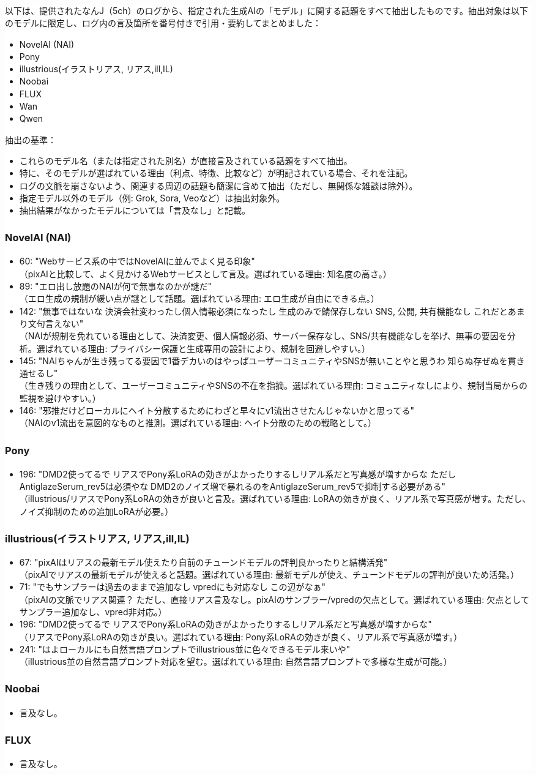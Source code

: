 以下は、提供されたなんJ（5ch）のログから、指定された生成AIの「モデル」に関する話題をすべて抽出したものです。抽出対象は以下のモデルに限定し、ログ内の言及箇所を番号付きで引用・要約してまとめました：

- NovelAI (NAI)
- Pony
- illustrious(イラストリアス, リアス,ill,IL)
- Noobai
- FLUX
- Wan
- Qwen

抽出の基準：
- これらのモデル名（または指定された別名）が直接言及されている話題をすべて抽出。
- 特に、そのモデルが選ばれている理由（利点、特徴、比較など）が明記されている場合、それを注記。
- ログの文脈を崩さないよう、関連する周辺の話題も簡潔に含めて抽出（ただし、無関係な雑談は除外）。
- 指定モデル以外のモデル（例: Grok, Sora, Veoなど）は抽出対象外。
- 抽出結果がなかったモデルについては「言及なし」と記載。

### NovelAI (NAI)
- 60: "Webサービス系の中ではNovelAIに並んでよく見る印象"  
  （pixAIと比較して、よく見かけるWebサービスとして言及。選ばれている理由: 知名度の高さ。）
- 89: "エロ出し放題のNAIが何で無事なのかが謎だ"  
  （エロ生成の規制が緩い点が謎として話題。選ばれている理由: エロ生成が自由にできる点。）
- 142: "無事ではないな 決済会社変わったし個人情報必須になったし 生成のみで鯖保存しない SNS, 公開, 共有機能なし これだとあまり文句言えない"  
  （NAIが規制を免れている理由として、決済変更、個人情報必須、サーバー保存なし、SNS/共有機能なしを挙げ、無事の要因を分析。選ばれている理由: プライバシー保護と生成専用の設計により、規制を回避しやすい。）
- 145: "NAIちゃんが生き残ってる要因で1番デカいのはやっぱユーザーコミュニティやSNSが無いことやと思うわ 知らぬ存ぜぬを貫き通せるし"  
  （生き残りの理由として、ユーザーコミュニティやSNSの不在を指摘。選ばれている理由: コミュニティなしにより、規制当局からの監視を避けやすい。）
- 146: "邪推だけどローカルにヘイト分散するためにわざと早々にv1流出させたんじゃないかと思ってる"  
  （NAIのv1流出を意図的なものと推測。選ばれている理由: ヘイト分散のための戦略として。）

### Pony
- 196: "DMD2使ってるで リアスでPony系LoRAの効きがよかったりするしリアル系だと写真感が増すからな ただしAntiglazeSerum_rev5は必須やな DMD2のノイズ増で暴れるのをAntiglazeSerum_rev5で抑制する必要がある"  
  （illustrious/リアスでPony系LoRAの効きが良いと言及。選ばれている理由: LoRAの効きが良く、リアル系で写真感が増す。ただし、ノイズ抑制のための追加LoRAが必要。）

### illustrious(イラストリアス, リアス,ill,IL)
- 67: "pixAIはリアスの最新モデル使えたり自前のチューンドモデルの評判良かったりと結構活発"  
  （pixAIでリアスの最新モデルが使えると話題。選ばれている理由: 最新モデルが使え、チューンドモデルの評判が良いため活発。）
- 71: "でもサンプラーは過去のままで追加なし vpredにも対応なし この辺がなぁ"  
  （pixAIの文脈でリアス関連？ ただし、直接リアス言及なし。pixAIのサンプラー/vpredの欠点として。選ばれている理由: 欠点としてサンプラー追加なし、vpred非対応。）
- 196: "DMD2使ってるで リアスでPony系LoRAの効きがよかったりするしリアル系だと写真感が増すからな"  
  （リアスでPony系LoRAの効きが良い。選ばれている理由: Pony系LoRAの効きが良く、リアル系で写真感が増す。）
- 241: "はよローカルにも自然言語プロンプトでillustrious並に色々できるモデル来いや"  
  （illustrious並の自然言語プロンプト対応を望む。選ばれている理由: 自然言語プロンプトで多様な生成が可能。）

### Noobai
- 言及なし。

### FLUX
- 言及なし。
